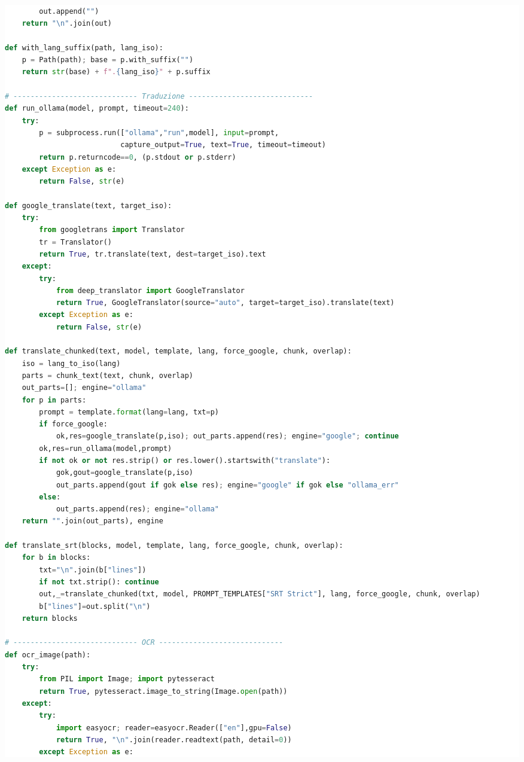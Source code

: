 ```python
        out.append("")
    return "\n".join(out)

def with_lang_suffix(path, lang_iso):
    p = Path(path); base = p.with_suffix("")
    return str(base) + f".{lang_iso}" + p.suffix

# ----------------------------- Traduzione -----------------------------
def run_ollama(model, prompt, timeout=240):
    try:
        p = subprocess.run(["ollama","run",model], input=prompt,
                           capture_output=True, text=True, timeout=timeout)
        return p.returncode==0, (p.stdout or p.stderr)
    except Exception as e:
        return False, str(e)

def google_translate(text, target_iso):
    try:
        from googletrans import Translator
        tr = Translator()
        return True, tr.translate(text, dest=target_iso).text
    except:
        try:
            from deep_translator import GoogleTranslator
            return True, GoogleTranslator(source="auto", target=target_iso).translate(text)
        except Exception as e:
            return False, str(e)

def translate_chunked(text, model, template, lang, force_google, chunk, overlap):
    iso = lang_to_iso(lang)
    parts = chunk_text(text, chunk, overlap)
    out_parts=[]; engine="ollama"
    for p in parts:
        prompt = template.format(lang=lang, txt=p)
        if force_google:
            ok,res=google_translate(p,iso); out_parts.append(res); engine="google"; continue
        ok,res=run_ollama(model,prompt)
        if not ok or not res.strip() or res.lower().startswith("translate"):
            gok,gout=google_translate(p,iso)
            out_parts.append(gout if gok else res); engine="google" if gok else "ollama_err"
        else:
            out_parts.append(res); engine="ollama"
    return "".join(out_parts), engine

def translate_srt(blocks, model, template, lang, force_google, chunk, overlap):
    for b in blocks:
        txt="\n".join(b["lines"])
        if not txt.strip(): continue
        out,_=translate_chunked(txt, model, PROMPT_TEMPLATES["SRT Strict"], lang, force_google, chunk, overlap)
        b["lines"]=out.split("\n")
    return blocks

# ----------------------------- OCR -----------------------------
def ocr_image(path):
    try:
        from PIL import Image; import pytesseract
        return True, pytesseract.image_to_string(Image.open(path))
    except:
        try:
            import easyocr; reader=easyocr.Reader(["en"],gpu=False)
            return True, "\n".join(reader.readtext(path, detail=0))
        except Exception as e:
```